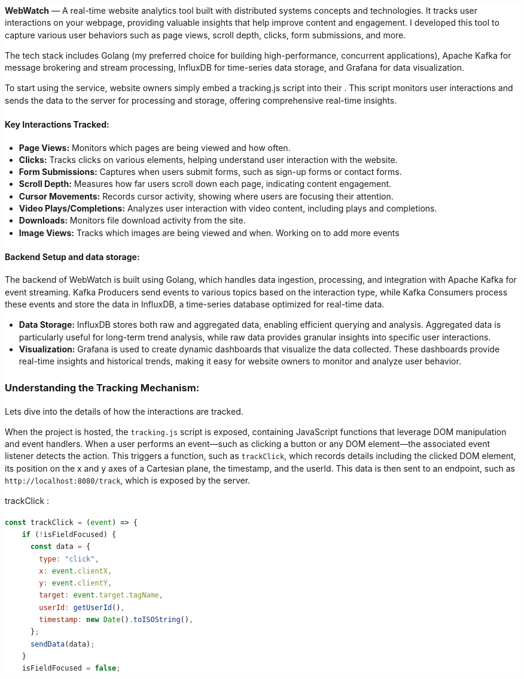 **WebWatch** — A real-time website analytics tool built with distributed systems concepts and technologies. It tracks user interactions on your webpage, providing valuable insights that help improve content and engagement. I developed this tool to capture various user behaviors such as page views, scroll depth, clicks, form submissions, and more.

The tech stack includes Golang (my preferred choice for building high-performance, concurrent applications), Apache Kafka for message brokering and stream processing, InfluxDB for time-series data storage, and Grafana for data visualization.

To start using the service, website owners simply embed a tracking.js script into their *<html>*. This script monitors user interactions and sends the data to the server for processing and storage, offering comprehensive real-time insights.

#### Key Interactions Tracked:

 - **Page Views:** Monitors which pages are being viewed and how often.
 - **Clicks:** Tracks clicks on various elements, helping understand user interaction with the website.
 - **Form Submissions:** Captures when users submit forms, such as sign-up forms or contact forms.
 - **Scroll Depth:** Measures how far users scroll down each page, indicating content engagement.
 - **Cursor Movements:** Records cursor activity, showing where users are focusing their attention.
 - **Video Plays/Completions:** Analyzes user interaction with video content, including plays and completions.
 - **Downloads:** Monitors file download activity from the site.
 - **Image Views:** Tracks which images are being viewed and when.
Working on to add more events

#### Backend Setup and data storage:

The backend of WebWatch is built using Golang, which handles data ingestion, processing, and integration with Apache Kafka for event streaming. Kafka Producers send events to various topics based on the interaction type, while Kafka Consumers process these events and store the data in InfluxDB, a time-series database optimized for real-time data.

 - **Data Storage:** InfluxDB stores both raw and aggregated data, enabling efficient querying and analysis. Aggregated data is particularly useful for long-term trend analysis, while raw data provides granular insights into specific user interactions.
 - **Visualization:** Grafana is used to create dynamic dashboards that visualize the data collected. These dashboards provide real-time insights and historical trends, making it easy for website owners to monitor and analyze user behavior.

### Understanding the Tracking Mechanism:

Lets dive into the details of how the interactions are tracked.

When the project is hosted, the `tracking.js` script is exposed, containing JavaScript functions that leverage DOM manipulation and event handlers. When a user performs an event—such as clicking a button or any DOM element—the associated event listener detects the action. This triggers a function, such as `trackClick`, which records details including the clicked DOM element, its position on the x and y axes of a Cartesian plane, the timestamp, and the userId. This data is then sent to an endpoint, such as `http://localhost:8080/track`, which is exposed by the server.

trackClick :

```js
const trackClick = (event) => {
    if (!isFieldFocused) {
      const data = {
        type: "click",
        x: event.clientX,
        y: event.clientY,
        target: event.target.tagName,
        userId: getUserId(),
        timestamp: new Date().toISOString(),
      };
      sendData(data);
    }
    isFieldFocused = false;
```